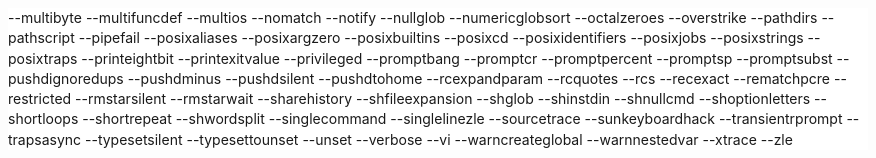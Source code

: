    --multibyte
   --multifuncdef
   --multios
   --nomatch
   --notify
   --nullglob
   --numericglobsort
   --octalzeroes
   --overstrike
   --pathdirs
   --pathscript
   --pipefail
   --posixaliases
   --posixargzero
   --posixbuiltins
   --posixcd
   --posixidentifiers
   --posixjobs
   --posixstrings
   --posixtraps
   --printeightbit
   --printexitvalue
   --privileged
   --promptbang
   --promptcr
   --promptpercent
   --promptsp
   --promptsubst
   --pushdignoredups
   --pushdminus
   --pushdsilent
   --pushdtohome
   --rcexpandparam
   --rcquotes
   --rcs
   --recexact
   --rematchpcre
   --restricted
   --rmstarsilent
   --rmstarwait
   --sharehistory
   --shfileexpansion
   --shglob
   --shinstdin
   --shnullcmd
   --shoptionletters
   --shortloops
   --shortrepeat
   --shwordsplit
   --singlecommand
   --singlelinezle
   --sourcetrace
   --sunkeyboardhack
   --transientrprompt
   --trapsasync
   --typesetsilent
   --typesettounset
   --unset
   --verbose
   --vi
   --warncreateglobal
   --warnnestedvar
   --xtrace
   --zle